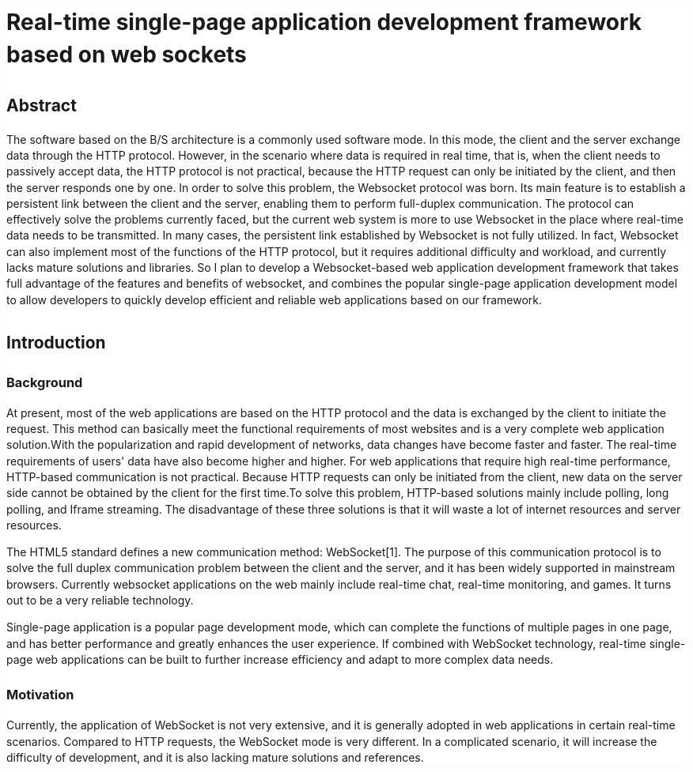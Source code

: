 # Real-time single-page application development framework based on web sockets

## Abstract

The software based on the B/S architecture is a commonly used software mode. In this mode, the client and the server exchange data through the HTTP protocol. However, in the scenario where data is required in real time, that is, when the client needs to passively accept data, the HTTP protocol is not practical, because the HTTP request can only be initiated by the client, and then the server responds one by one. In order to solve this problem, the Websocket protocol was born. Its main feature is to establish a persistent link between the client and the server, enabling them to perform full-duplex communication. The protocol can effectively solve the problems currently faced, but the current web system is more to use Websocket in the place where real-time data needs to be transmitted. In many cases, the persistent link established by Websocket is not fully utilized. In fact, Websocket can also implement most of the functions of the HTTP protocol, but it requires additional difficulty and workload, and currently lacks mature solutions and libraries. So I plan to develop a Websocket-based web application development framework that takes full advantage of the features and benefits of websocket, and combines the popular single-page application development model to allow developers to quickly develop efficient and reliable web applications based on our framework.

## Introduction

### Background

At present, most of the web applications are based on the HTTP protocol and the data is exchanged by the client to initiate the request. This method can basically meet the functional requirements of most websites and is a very complete web application solution.With the popularization and rapid development of networks, data changes have become faster and faster. The real-time requirements of users' data have also become higher and higher. For web applications that require high real-time performance, HTTP-based communication is not practical. Because HTTP requests can only be initiated from the client, new data on the server side cannot be obtained by the client for the first time.To solve this problem, HTTP-based solutions mainly include polling, long polling, and Iframe streaming. The disadvantage of these three solutions is that it will waste a lot of internet resources and server resources.

The HTML5 standard defines a new communication method: WebSocket[1]. The purpose of this communication protocol is to solve the full duplex communication problem between the client and the server, and it has been widely supported in mainstream browsers. Currently websocket applications on the web mainly include real-time chat, real-time monitoring, and games. It turns out to be a very reliable technology.

Single-page application is a popular page development mode, which can complete the functions of multiple pages in one page, and has better performance and greatly enhances the user experience. If combined with WebSocket technology, real-time single-page web applications can be built to further increase efficiency and adapt to more complex data needs.

### Motivation

Currently, the application of WebSocket is not very extensive, and it is generally adopted in web applications in certain real-time scenarios. Compared to HTTP requests, the WebSocket mode is very different. In a complicated scenario, it will increase the difficulty of development, and it is also lacking mature solutions and references.
